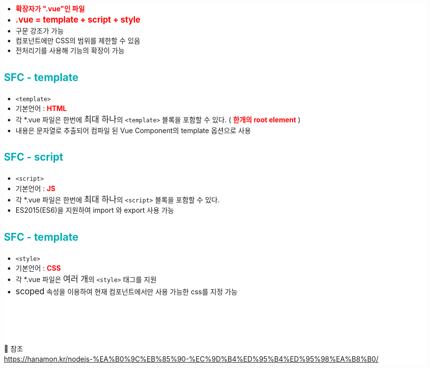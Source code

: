 - <a style="color:red"><strong>확장자가 ".vue"인 파일</strong></a>
- <a style="color:red"><strong><big>.vue = template + script + style</big></strong></a>
- 구문 강조가 가능
- 컴포넌트에만 CSS의 범위를 제한할 수 있음
- 전처리기를 사용해 기능의 확장이 가능

## <a style="color:#00adb5">SFC - template</a>

- `<template>`
- 기본언어 : <a style="color:red"><strong>HTML</strong></a>
- 각 \*.vue 파일은 한번에 <big>최대 하나</big>의 `<template>` 블록을 포함할 수 있다. ( <a style="color:red"><strong>한개의 root element</strong></a> )
- 내용은 문자열로 추출되어 컴파일 된 Vue Component의 template 옵션으로 사용

## <a style="color:#00adb5">SFC - script</a>

- `<script>`
- 기본언어 : <a style="color:red"><strong>JS</strong></a>
- 각 \*.vue 파일은 한번에 <big>최대 하나</big>의 `<script>` 블록을 포함할 수 있다.
- ES2015(ES6)을 지원하여 import 와 export 사용 가능

## <a style="color:#00adb5">SFC - template</a>

- `<style>`
- 기본언어 : <a style="color:red"><strong>CSS</strong></a>
- 각 \*.vue 파일은 <big>여러 개</big>의 `<style>` 태그를 지원
- <big>scoped</big> 속성을 이용하여 현재 컴포넌트에서만 사용 가능한 css를 지정 가능

<br><br><br><br>
👏 참조<br>
<a href="https://hanamon.kr/nodejs-%EA%B0%9C%EB%85%90-%EC%9D%B4%ED%95%B4%ED%95%98%EA%B8%B0/" target=_blank>https://hanamon.kr/nodejs-%EA%B0%9C%EB%85%90-%EC%9D%B4%ED%95%B4%ED%95%98%EA%B8%B0/</a><br>
